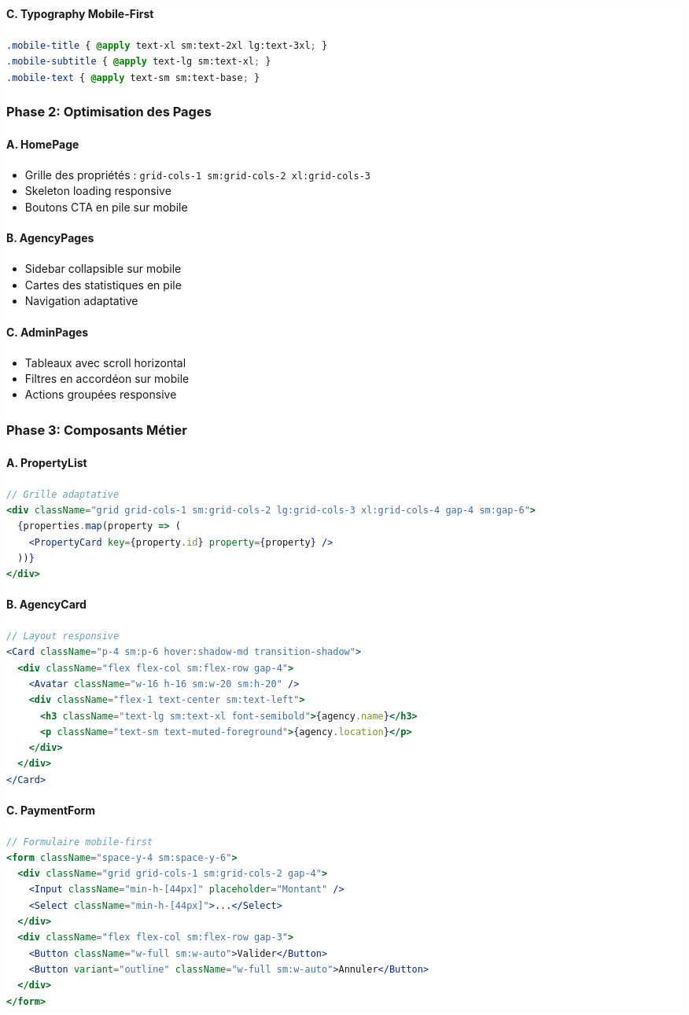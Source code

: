 #### C. Typography Mobile-First
```css
.mobile-title { @apply text-xl sm:text-2xl lg:text-3xl; }
.mobile-subtitle { @apply text-lg sm:text-xl; }
.mobile-text { @apply text-sm sm:text-base; }
```

### Phase 2: Optimisation des Pages

#### A. HomePage
- Grille des propriétés : `grid-cols-1 sm:grid-cols-2 xl:grid-cols-3`
- Skeleton loading responsive
- Boutons CTA en pile sur mobile

#### B. AgencyPages
- Sidebar collapsible sur mobile
- Cartes des statistiques en pile
- Navigation adaptative

#### C. AdminPages
- Tableaux avec scroll horizontal
- Filtres en accordéon sur mobile
- Actions groupées responsive

### Phase 3: Composants Métier

#### A. PropertyList
```jsx
// Grille adaptative
<div className="grid grid-cols-1 sm:grid-cols-2 lg:grid-cols-3 xl:grid-cols-4 gap-4 sm:gap-6">
  {properties.map(property => (
    <PropertyCard key={property.id} property={property} />
  ))}
</div>
```

#### B. AgencyCard
```jsx
// Layout responsive
<Card className="p-4 sm:p-6 hover:shadow-md transition-shadow">
  <div className="flex flex-col sm:flex-row gap-4">
    <Avatar className="w-16 h-16 sm:w-20 sm:h-20" />
    <div className="flex-1 text-center sm:text-left">
      <h3 className="text-lg sm:text-xl font-semibold">{agency.name}</h3>
      <p className="text-sm text-muted-foreground">{agency.location}</p>
    </div>
  </div>
</Card>
```

#### C. PaymentForm
```jsx
// Formulaire mobile-first
<form className="space-y-4 sm:space-y-6">
  <div className="grid grid-cols-1 sm:grid-cols-2 gap-4">
    <Input className="min-h-[44px]" placeholder="Montant" />
    <Select className="min-h-[44px]">...</Select>
  </div>
  <div className="flex flex-col sm:flex-row gap-3">
    <Button className="w-full sm:w-auto">Valider</Button>
    <Button variant="outline" className="w-full sm:w-auto">Annuler</Button>
  </div>
</form>
```
